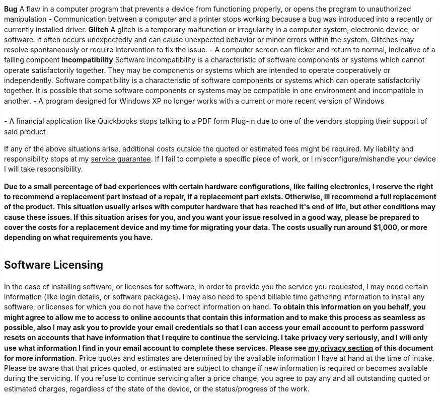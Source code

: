 </tr>
<tr>
<td><strong>Bug</strong></td>
<td>A flaw in a computer program that prevents a device from functioning properly, or opens the program to unauthorized manipulation</td>
<td>- Communication between a computer and a printer stops working because a bug was introduced into a recently or currently installed driver.</td>
</tr>
<tr>
<td><strong>Glitch</strong></td>
<td>A glitch is a temporary malfunction or irregularity in a computer system, electronic device, or software. It often occurs unexpectedly and can cause unexpected behavior or minor errors within the system. Glitches may resolve spontaneously or require intervention to fix the issue.</td>
<td>- A computer screen can flicker and return to normal, indicative of a failing compoent</td>
</tr>
<tr>
<td><strong>Incompatibility</strong></td>
<td>Software incompatibility is a characteristic of software components or systems which cannot operate satisfactorily together. They may be components or systems which are intended to operate cooperatively or independently. Software compatibility is a characteristic of software components or systems which can operate satisfactorily together. It is possible that some software components or systems may be compatible in one environment and incompatible in another.</td>
<td>- A program designed for Windows XP no longer works with a current or more recent version of Windows  <br>  <br>- A financial application like Quickbooks stops talking to a PDF form Plug-in due to one of the vendors stopping their support of said product</td>
</tr>
</tbody>
</table>

If any of the above situations arise, additional costs outside the quoted or estimated fees might be required. My liability and responsibility stops at my [service guarantee](#service-guarantee). If I fail to complete a specific piece of work, or I misconfigure/mishandle your device I will take responsibility.

**Due to a small percentage of bad experiences with certain hardware configurations, like failing electronics, I reserve the right to recommend a replacement part instead of a repair, if a replacement part exists. Otherwise, Ill recommend a full replacement of the product. This situation usually arises with computer hardware that has reached it's end of life, but other conditions may cause these issues. If this situation arises for you, and you want your issue resolved in a good way, please be prepared to cover the costs for a replacement device and my time for migrating your data. The costs usually run around $1,000, or more depending on what requirements you have.** 

## Software Licensing
In the case of installing software, or licenses for software, in order to provide you the service you requested, I may need certain information (like login details, or software packages). I may also need to spend billable time gathering information to install any software, or licenses for which you do not have the correct information on hand. **To obtain this information on you behalf, you might agree to allow me to access to online accounts that contain this information and to make this process as seamless as possible, also I may ask you to provide your email credentials so that I can access your email account to perform password resets on accounts that have information that I require to continue the servicing. I take privacy very seriously, and I will only use what information I find in your email account to complete these services. Please see [my privacy section](#privacy-statement-communication) of this document for more information.** Price quotes and estimates are determined by the available information I have at hand at the time of intake. Please be aware that that prices quoted, or estimated are subject to change if new information is required or becomes available during the servicing. If you refuse to continue servicing after a price change, you agree to pay any and all outstanding quoted or estimated charges, regardless of the state of the device, or the status/progress of the work. 
